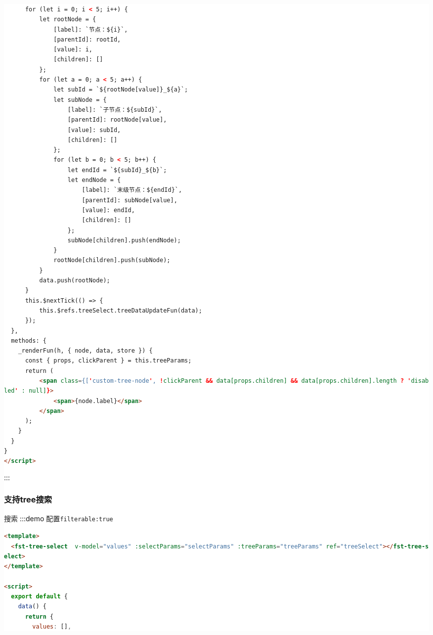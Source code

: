 ```html
      for (let i = 0; i < 5; i++) {
          let rootNode = {
              [label]: `节点：${i}`,
              [parentId]: rootId,
              [value]: i,
              [children]: []
          };
          for (let a = 0; a < 5; a++) {
              let subId = `${rootNode[value]}_${a}`;
              let subNode = {
                  [label]: `子节点：${subId}`,
                  [parentId]: rootNode[value],
                  [value]: subId,
                  [children]: []
              };
              for (let b = 0; b < 5; b++) {
                  let endId = `${subId}_${b}`;
                  let endNode = {
                      [label]: `末级节点：${endId}`,
                      [parentId]: subNode[value],
                      [value]: endId,
                      [children]: []
                  };
                  subNode[children].push(endNode);
              }
              rootNode[children].push(subNode);
          }
          data.push(rootNode);
      }
      this.$nextTick(() => {
          this.$refs.treeSelect.treeDataUpdateFun(data);
      });
  },
  methods: {
    _renderFun(h, { node, data, store }) {
      const { props, clickParent } = this.treeParams;
      return (
          <span class={['custom-tree-node', !clickParent && data[props.children] && data[props.children].length ? 'disabled' : null]}>
              <span>{node.label}</span>
          </span>
      );
    }
  }
}
</script>
```
:::

### 支持tree搜索
搜索
:::demo 配置`filterable:true`
```html
<template>
  <fst-tree-select  v-model="values" :selectParams="selectParams" :treeParams="treeParams" ref="treeSelect"></fst-tree-select>
</template>

<script>
  export default { 
    data() {
      return {
        values: [],
```